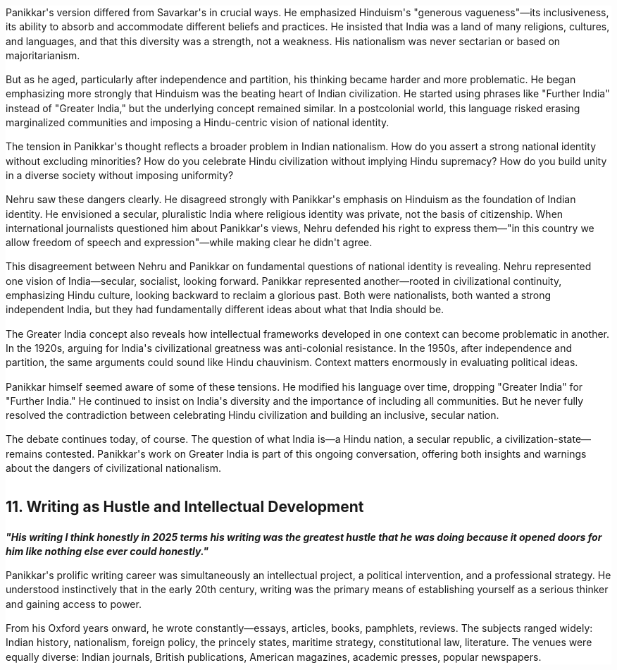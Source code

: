 Panikkar's version differed from Savarkar's in crucial ways. He emphasized Hinduism's "generous vagueness"—its inclusiveness, its ability to absorb and accommodate different beliefs and practices. He insisted that India was a land of many religions, cultures, and languages, and that this diversity was a strength, not a weakness. His nationalism was never sectarian or based on majoritarianism.

But as he aged, particularly after independence and partition, his thinking became harder and more problematic. He began emphasizing more strongly that Hinduism was the beating heart of Indian civilization. He started using phrases like "Further India" instead of "Greater India," but the underlying concept remained similar. In a postcolonial world, this language risked erasing marginalized communities and imposing a Hindu-centric vision of national identity.

The tension in Panikkar's thought reflects a broader problem in Indian nationalism. How do you assert a strong national identity without excluding minorities? How do you celebrate Hindu civilization without implying Hindu supremacy? How do you build unity in a diverse society without imposing uniformity?

Nehru saw these dangers clearly. He disagreed strongly with Panikkar's emphasis on Hinduism as the foundation of Indian identity. He envisioned a secular, pluralistic India where religious identity was private, not the basis of citizenship. When international journalists questioned him about Panikkar's views, Nehru defended his right to express them—"in this country we allow freedom of speech and expression"—while making clear he didn't agree.

This disagreement between Nehru and Panikkar on fundamental questions of national identity is revealing. Nehru represented one vision of India—secular, socialist, looking forward. Panikkar represented another—rooted in civilizational continuity, emphasizing Hindu culture, looking backward to reclaim a glorious past. Both were nationalists, both wanted a strong independent India, but they had fundamentally different ideas about what that India should be.

The Greater India concept also reveals how intellectual frameworks developed in one context can become problematic in another. In the 1920s, arguing for India's civilizational greatness was anti-colonial resistance. In the 1950s, after independence and partition, the same arguments could sound like Hindu chauvinism. Context matters enormously in evaluating political ideas.

Panikkar himself seemed aware of some of these tensions. He modified his language over time, dropping "Greater India" for "Further India." He continued to insist on India's diversity and the importance of including all communities. But he never fully resolved the contradiction between celebrating Hindu civilization and building an inclusive, secular nation.

The debate continues today, of course. The question of what India is—a Hindu nation, a secular republic, a civilization-state—remains contested. Panikkar's work on Greater India is part of this ongoing conversation, offering both insights and warnings about the dangers of civilizational nationalism.

## 11. Writing as Hustle and Intellectual Development

***"His writing I think honestly in 2025 terms his writing was the greatest hustle that he was doing because it opened doors for him like nothing else ever could honestly."***

Panikkar's prolific writing career was simultaneously an intellectual project, a political intervention, and a professional strategy. He understood instinctively that in the early 20th century, writing was the primary means of establishing yourself as a serious thinker and gaining access to power.

From his Oxford years onward, he wrote constantly—essays, articles, books, pamphlets, reviews. The subjects ranged widely: Indian history, nationalism, foreign policy, the princely states, maritime strategy, constitutional law, literature. The venues were equally diverse: Indian journals, British publications, American magazines, academic presses, popular newspapers.

